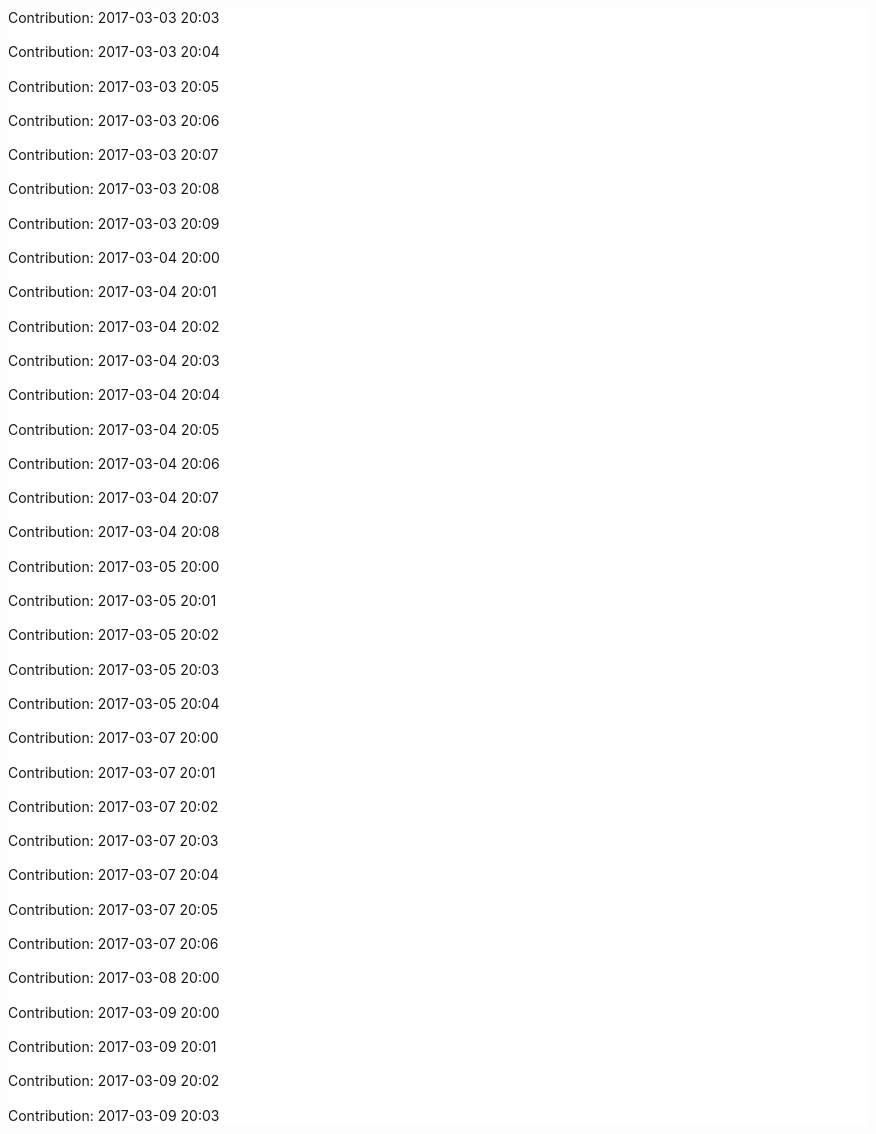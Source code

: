 Contribution: 2017-03-03 20:03

Contribution: 2017-03-03 20:04

Contribution: 2017-03-03 20:05

Contribution: 2017-03-03 20:06

Contribution: 2017-03-03 20:07

Contribution: 2017-03-03 20:08

Contribution: 2017-03-03 20:09

Contribution: 2017-03-04 20:00

Contribution: 2017-03-04 20:01

Contribution: 2017-03-04 20:02

Contribution: 2017-03-04 20:03

Contribution: 2017-03-04 20:04

Contribution: 2017-03-04 20:05

Contribution: 2017-03-04 20:06

Contribution: 2017-03-04 20:07

Contribution: 2017-03-04 20:08

Contribution: 2017-03-05 20:00

Contribution: 2017-03-05 20:01

Contribution: 2017-03-05 20:02

Contribution: 2017-03-05 20:03

Contribution: 2017-03-05 20:04

Contribution: 2017-03-07 20:00

Contribution: 2017-03-07 20:01

Contribution: 2017-03-07 20:02

Contribution: 2017-03-07 20:03

Contribution: 2017-03-07 20:04

Contribution: 2017-03-07 20:05

Contribution: 2017-03-07 20:06

Contribution: 2017-03-08 20:00

Contribution: 2017-03-09 20:00

Contribution: 2017-03-09 20:01

Contribution: 2017-03-09 20:02

Contribution: 2017-03-09 20:03
